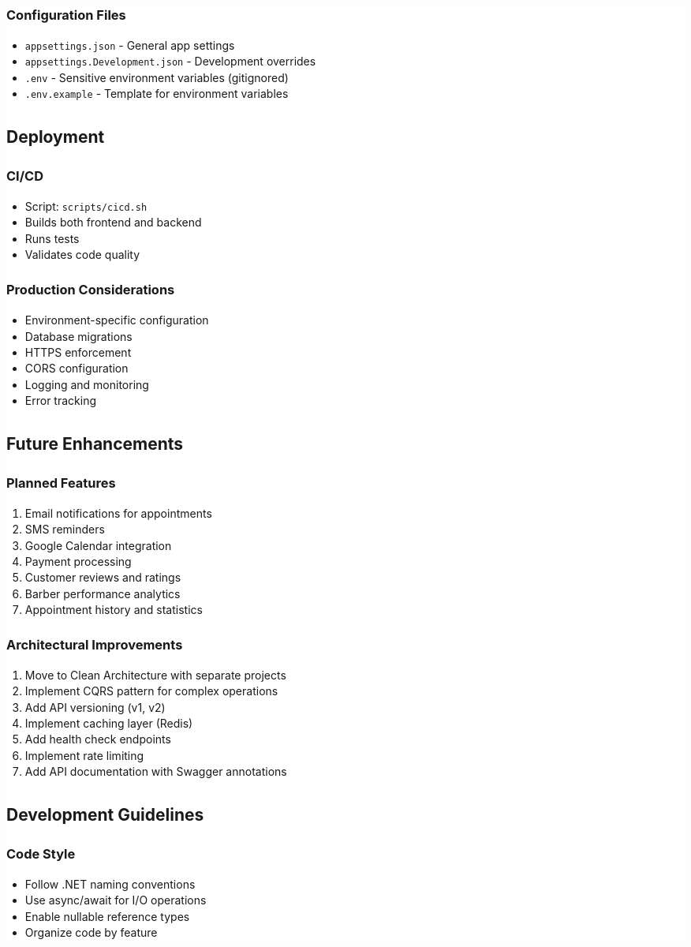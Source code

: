 ### Configuration Files
- `appsettings.json` - General app settings
- `appsettings.Development.json` - Development overrides
- `.env` - Sensitive environment variables (gitignored)
- `.env.example` - Template for environment variables

## Deployment

### CI/CD
- Script: `scripts/cicd.sh`
- Builds both frontend and backend
- Runs tests
- Validates code quality

### Production Considerations
- Environment-specific configuration
- Database migrations
- HTTPS enforcement
- CORS configuration
- Logging and monitoring
- Error tracking

## Future Enhancements

### Planned Features
1. Email notifications for appointments
2. SMS reminders
3. Google Calendar integration
4. Payment processing
5. Customer reviews and ratings
6. Barber performance analytics
7. Appointment history and statistics

### Architectural Improvements
1. Move to Clean Architecture with separate projects
2. Implement CQRS pattern for complex operations
3. Add API versioning (v1, v2)
4. Implement caching layer (Redis)
5. Add health check endpoints
6. Implement rate limiting
7. Add API documentation with Swagger annotations

## Development Guidelines

### Code Style
- Follow .NET naming conventions
- Use async/await for I/O operations
- Enable nullable reference types
- Organize code by feature
